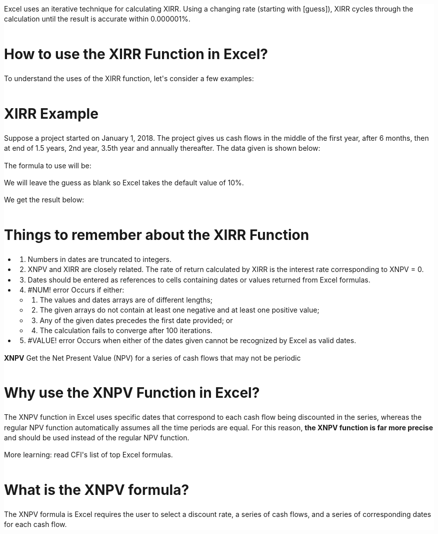 Excel uses an iterative technique for calculating XIRR. Using a changing rate (starting with [guess]), XIRR cycles through the calculation until the result is accurate within 0.000001%.

# **How to use the XIRR Function in Excel?**

To understand the uses of the XIRR function, let's consider a few examples:

# **XIRR Example**

Suppose a project started on January 1, 2018. The project gives us cash flows in the middle of the first year, after 6 months, then at end of 1.5 years, 2nd year, 3.5th year and annually thereafter. The data given is shown below:

The formula to use will be:

We will leave the guess as blank so Excel takes the default value of 10%.

We get the result below:

# **Things to remember about the XIRR Function**

- 1. Numbers in dates are truncated to integers.
- 2. XNPV and XIRR are closely related. The rate of return calculated by XIRR is the interest rate corresponding to XNPV = 0.
- 3. Dates should be entered as references to cells containing dates or values returned from Excel formulas.
- 4. #NUM! error Occurs if either:
	- 1. The values and dates arrays are of different lengths;
	- 2. The given arrays do not contain at least one negative and at least one positive value;
	- 3. Any of the given dates precedes the first date provided; or
	- 4. The calculation fails to converge after 100 iterations.
- 5. #VALUE! error Occurs when either of the dates given cannot be recognized by Excel as valid dates.

**XNPV** Get the Net Present Value (NPV) for a series of cash flows that may not be periodic

# **Why use the XNPV Function in Excel?**

The XNPV function in Excel uses specific dates that correspond to each cash flow being discounted in the series, whereas the regular NPV function automatically assumes all the time periods are equal. For this reason, **the XNPV function is far more precise** and should be used instead of the regular NPV function.

More learning: read CFI's list of top Excel formulas.

# **What is the XNPV formula?**

The XNPV formula is Excel requires the user to select a discount rate, a series of cash flows, and a series of corresponding dates for each cash flow.
